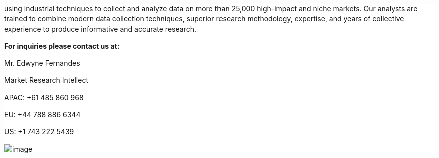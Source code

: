 using industrial techniques to collect and analyze data on more than 25,000 high-impact and niche markets. Our analysts are trained to combine modern data collection techniques, superior research methodology, expertise, and years of collective experience to produce informative and accurate research.</span></p><p><strong>For inquiries please contact us at:</strong></p><p>Mr. Edwyne Fernandes</p><p>Market Research Intellect</p><p>APAC: +61 485 860 968</p><p>EU: +44 788 886 6344</p><p>US: +1 743 222 5439</p>
![image](https://github.com/user-attachments/assets/3483e9c4-7c63-46fb-85d0-fc99dbd865a0)
